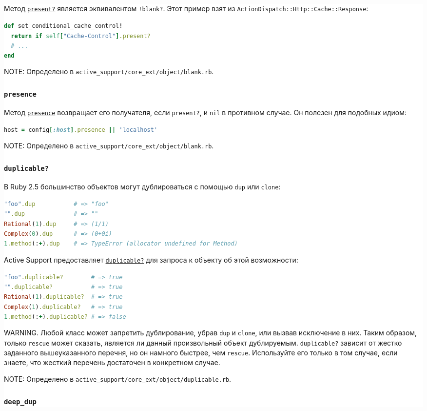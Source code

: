 Метод [`present?`][Object#present?] является эквивалентом `!blank?`. Этот пример взят из `ActionDispatch::Http::Cache::Response`:

```ruby
def set_conditional_cache_control!
  return if self["Cache-Control"].present?
  # ...
end
```

NOTE: Определено в `active_support/core_ext/object/blank.rb`.

[Object#blank?]: https://api.rubyonrails.org/classes/Object.html#method-i-blank-3F
[Object#present?]: https://api.rubyonrails.org/classes/Object.html#method-i-present-3F

### `presence`

Метод [`presence`][Object#presence] возвращает его получателя, если `present?`, и `nil` в противном случае. Он полезен для подобных идиом:

```ruby
host = config[:host].presence || 'localhost'
```

NOTE: Определено в `active_support/core_ext/object/blank.rb`.

[Object#presence]: https://api.rubyonrails.org/classes/Object.html#method-i-presence

### `duplicable?`

В Ruby 2.5 большинство объектов могут дублироваться с помощью `dup` или `clone`:

```ruby
"foo".dup           # => "foo"
"".dup              # => ""
Rational(1).dup     # => (1/1)
Complex(0).dup      # => (0+0i)
1.method(:+).dup    # => TypeError (allocator undefined for Method)
```

Active Support предоставляет [`duplicable?`][Object#duplicable?] для запроса к объекту об этой возможности:

```ruby
"foo".duplicable?        # => true
"".duplicable?           # => true
Rational(1).duplicable?  # => true
Complex(1).duplicable?   # => true
1.method(:+).duplicable? # => false
```

WARNING. Любой класс может запретить дублирование, убрав `dup` и `clone`, или вызвав исключение в них. Таким образом, только `rescue` может сказать, является ли данный произвольный объект дублируемым. `duplicable?` зависит от жестко заданного вышеуказанного перечня, но он намного быстрее, чем `rescue`. Используйте его только в том случае, если знаете, что жесткий перечень достаточен в конкретном случае.

NOTE: Определено в `active_support/core_ext/object/duplicable.rb`.

[Object#duplicable?]: https://api.rubyonrails.org/classes/Object.html#method-i-duplicable-3F

### `deep_dup`


[Object#deep_dup]: https://api.rubyonrails.org/classes/Object.html#method-i-deep_dup
[Object#try]: https://api.rubyonrails.org/classes/Object.html#method-i-try
[Object#try!]: https://api.rubyonrails.org/classes/Object.html#method-i-try-21
[Kernel#class_eval]: https://api.rubyonrails.org/classes/Kernel.html#method-i-class_eval
[Object#acts_like?]: https://api.rubyonrails.org/classes/Object.html#method-i-acts_like-3F
[Array#to_param]: https://api.rubyonrails.org/classes/Array.html#method-i-to_param
[Object#to_param]: https://api.rubyonrails.org/classes/Object.html#method-i-to_param
[Hash#to_query]: https://api.rubyonrails.org/classes/Hash.html#method-i-to_query
[Object#to_query]: https://api.rubyonrails.org/classes/Object.html#method-i-to_query
[Object#with_options]: https://api.rubyonrails.org/classes/Object.html#method-i-with_options
[Object#instance_values]: https://api.rubyonrails.org/classes/Object.html#method-i-instance_values
[Object#instance_variable_names]: https://api.rubyonrails.org/classes/Object.html#method-i-instance_variable_names
[Kernel#enable_warnings]: https://api.rubyonrails.org/classes/Kernel.html#method-i-enable_warnings
[Kernel#silence_warnings]: https://api.rubyonrails.org/classes/Kernel.html#method-i-silence_warnings
[Kernel#suppress]: https://api.rubyonrails.org/classes/Kernel.html#method-i-suppress
[Object#in?]: https://api.rubyonrails.org/classes/Object.html#method-i-in-3F
[Module#alias_attribute]: https://api.rubyonrails.org/classes/Module.html#method-i-alias_attribute
[Module#attr_internal]: https://api.rubyonrails.org/classes/Module.html#method-i-attr_internal
[Module#attr_internal_accessor]: https://api.rubyonrails.org/classes/Module.html#method-i-attr_internal_accessor
[Module#attr_internal_reader]: https://api.rubyonrails.org/classes/Module.html#method-i-attr_internal_reader
[Module#attr_internal_writer]: https://api.rubyonrails.org/classes/Module.html#method-i-attr_internal_writer
[Module#mattr_accessor]: https://api.rubyonrails.org/classes/Module.html#method-i-mattr_accessor
[Module#mattr_reader]: https://api.rubyonrails.org/classes/Module.html#method-i-mattr_reader
[Module#mattr_writer]: https://api.rubyonrails.org/classes/Module.html#method-i-mattr_writer
[Module#module_parent]: https://api.rubyonrails.org/classes/Module.html#method-i-module_parent
[Module#module_parent_name]: https://api.rubyonrails.org/classes/Module.html#method-i-module_parent_name
[Module#module_parents]: https://api.rubyonrails.org/classes/Module.html#method-i-module_parents
[Module#anonymous?]: https://api.rubyonrails.org/classes/Module.html#method-i-anonymous-3F
[Module#delegate]: https://api.rubyonrails.org/classes/Module.html#method-i-delegate
[Module#delegate_missing_to]: https://api.rubyonrails.org/classes/Module.html#method-i-delegate_missing_to
[Module#redefine_method]: https://api.rubyonrails.org/classes/Module.html#method-i-redefine_method
[Module#silence_redefinition_of_method]: https://api.rubyonrails.org/classes/Module.html#method-i-silence_redefinition_of_method
[Class#class_attribute]: https://api.rubyonrails.org/classes/Class.html#method-i-class_attribute
[Module#cattr_accessor]: https://api.rubyonrails.org/classes/Module.html#method-i-cattr_accessor
[Module#cattr_reader]: https://api.rubyonrails.org/classes/Module.html#method-i-cattr_reader
[Module#cattr_writer]: https://api.rubyonrails.org/classes/Module.html#method-i-cattr_writer
[Class#subclasses]: https://api.rubyonrails.org/classes/Class.html#method-i-subclasses
[Class#descendants]: https://api.rubyonrails.org/classes/Class.html#method-i-descendants
[`raw`]: https://api.rubyonrails.org/classes/ActionView/Helpers/OutputSafetyHelper.html#method-i-raw
[String#html_safe]: https://api.rubyonrails.org/classes/String.html#method-i-html_safe
[String#remove]: https://api.rubyonrails.org/classes/String.html#method-i-remove
[String#squish]: https://api.rubyonrails.org/classes/String.html#method-i-squish
[String#truncate]: https://api.rubyonrails.org/classes/String.html#method-i-truncate
[String#truncate_bytes]: https://api.rubyonrails.org/classes/String.html#method-i-truncate_bytes
[String#truncate_words]: https://api.rubyonrails.org/classes/String.html#method-i-truncate_words
[String#inquiry]: https://api.rubyonrails.org/classes/String.html#method-i-inquiry
[String#strip_heredoc]: https://api.rubyonrails.org/classes/String.html#method-i-strip_heredoc
[String#indent!]: https://api.rubyonrails.org/classes/String.html#method-i-indent-21
[String#indent]: https://api.rubyonrails.org/classes/String.html#method-i-indent
[String#at]: https://api.rubyonrails.org/classes/String.html#method-i-at
[String#from]: https://api.rubyonrails.org/classes/String.html#method-i-from
[String#to]: https://api.rubyonrails.org/classes/String.html#method-i-to
[String#first]: https://api.rubyonrails.org/classes/String.html#method-i-first
[String#last]: https://api.rubyonrails.org/classes/String.html#method-i-last
[String#pluralize]: https://api.rubyonrails.org/classes/String.html#method-i-pluralize
[String#singularize]: https://api.rubyonrails.org/classes/String.html#method-i-singularize
[String#camelcase]: https://api.rubyonrails.org/classes/String.html#method-i-camelcase
[String#camelize]: https://api.rubyonrails.org/classes/String.html#method-i-camelize
[String#underscore]: https://api.rubyonrails.org/classes/String.html#method-i-underscore
[String#titlecase]: https://api.rubyonrails.org/classes/String.html#method-i-titlecase
[String#titleize]: https://api.rubyonrails.org/classes/String.html#method-i-titleize
[String#dasherize]: https://api.rubyonrails.org/classes/String.html#method-i-dasherize
[String#demodulize]: https://api.rubyonrails.org/classes/String.html#method-i-demodulize
[String#deconstantize]: https://api.rubyonrails.org/classes/String.html#method-i-deconstantize
[String#parameterize]: https://api.rubyonrails.org/classes/String.html#method-i-parameterize
[String#tableize]: https://api.rubyonrails.org/classes/String.html#method-i-tableize
[String#classify]: https://api.rubyonrails.org/classes/String.html#method-i-classify
[String#constantize]: https://api.rubyonrails.org/classes/String.html#method-i-constantize
[String#humanize]: https://api.rubyonrails.org/classes/String.html#method-i-humanize
[String#foreign_key]: https://api.rubyonrails.org/classes/String.html#method-i-foreign_key
[String#to_date]: https://api.rubyonrails.org/classes/String.html#method-i-to_date
[String#to_datetime]: https://api.rubyonrails.org/classes/String.html#method-i-to_datetime
[String#to_time]: https://api.rubyonrails.org/classes/String.html#method-i-to_time
[Numeric#bytes]: https://api.rubyonrails.org/classes/Numeric.html#method-i-bytes
[Numeric#exabytes]: https://api.rubyonrails.org/classes/Numeric.html#method-i-exabytes
[Numeric#gigabytes]: https://api.rubyonrails.org/classes/Numeric.html#method-i-gigabytes
[Numeric#kilobytes]: https://api.rubyonrails.org/classes/Numeric.html#method-i-kilobytes
[Numeric#megabytes]: https://api.rubyonrails.org/classes/Numeric.html#method-i-megabytes
[Numeric#petabytes]: https://api.rubyonrails.org/classes/Numeric.html#method-i-petabytes
[Numeric#terabytes]: https://api.rubyonrails.org/classes/Numeric.html#method-i-terabytes
[Duration#ago]: https://api.rubyonrails.org/classes/ActiveSupport/Duration.html#method-i-ago
[Duration#from_now]: https://api.rubyonrails.org/classes/ActiveSupport/Duration.html#method-i-from_now
[Numeric#days]: https://api.rubyonrails.org/classes/Numeric.html#method-i-days
[Numeric#fortnights]: https://api.rubyonrails.org/classes/Numeric.html#method-i-fortnights
[Numeric#hours]: https://api.rubyonrails.org/classes/Numeric.html#method-i-hours
[Numeric#minutes]: https://api.rubyonrails.org/classes/Numeric.html#method-i-minutes
[Numeric#seconds]: https://api.rubyonrails.org/classes/Numeric.html#method-i-seconds
[Numeric#weeks]: https://api.rubyonrails.org/classes/Numeric.html#method-i-weeks
[Integer#multiple_of?]: https://api.rubyonrails.org/classes/Integer.html#method-i-multiple_of-3F
[Integer#ordinal]: https://api.rubyonrails.org/classes/Integer.html#method-i-ordinal
[Integer#ordinalize]: https://api.rubyonrails.org/classes/Integer.html#method-i-ordinalize
[Integer#months]: https://api.rubyonrails.org/classes/Integer.html#method-i-months
[Integer#years]: https://api.rubyonrails.org/classes/Integer.html#method-i-years
[Enumerable#sum]: https://api.rubyonrails.org/classes/Enumerable.html#method-i-sum
[Enumerable#index_with]: https://api.rubyonrails.org/classes/Enumerable.html#method-i-index_with
[Enumerable#many?]: https://api.rubyonrails.org/classes/Enumerable.html#method-i-many-3F
[Enumerable#exclude?]: https://api.rubyonrails.org/classes/Enumerable.html#method-i-exclude-3F
[Enumerable#including]: https://api.rubyonrails.org/classes/Enumerable.html#method-i-including
[Enumerable#excluding]: https://api.rubyonrails.org/classes/Enumerable.html#method-i-excluding
[Enumerable#without]: https://api.rubyonrails.org/classes/Enumerable.html#method-i-without
[Enumerable#pluck]: https://api.rubyonrails.org/classes/Enumerable.html#method-i-pluck
[Enumerable#pick]: https://api.rubyonrails.org/classes/Enumerable.html#method-i-pick
[Array#excluding]: https://api.rubyonrails.org/classes/Array.html#method-i-excluding
[Array#fifth]: https://api.rubyonrails.org/classes/Array.html#method-i-fifth
[Array#forty_two]: https://api.rubyonrails.org/classes/Array.html#method-i-forty_two
[Array#fourth]: https://api.rubyonrails.org/classes/Array.html#method-i-fourth
[Array#from]: https://api.rubyonrails.org/classes/Array.html#method-i-from
[Array#including]: https://api.rubyonrails.org/classes/Array.html#method-i-including
[Array#second]: https://api.rubyonrails.org/classes/Array.html#method-i-second
[Array#second_to_last]: https://api.rubyonrails.org/classes/Array.html#method-i-second_to_last
[Array#third]: https://api.rubyonrails.org/classes/Array.html#method-i-third
[Array#third_to_last]: https://api.rubyonrails.org/classes/Array.html#method-i-third_to_last
[Array#to]: https://api.rubyonrails.org/classes/Array.html#method-i-to
[Array#extract!]: https://api.rubyonrails.org/classes/Array.html#method-i-extract-21
[Array#extract_options!]: https://api.rubyonrails.org/classes/Array.html#method-i-extract_options-21
[Array#to_sentence]: https://api.rubyonrails.org/classes/Array.html#method-i-to_sentence
[Array#to_formatted_s]: https://api.rubyonrails.org/classes/Array.html#method-i-to_formatted_s
[Array#to_xml]: https://api.rubyonrails.org/classes/Array.html#method-i-to_xml